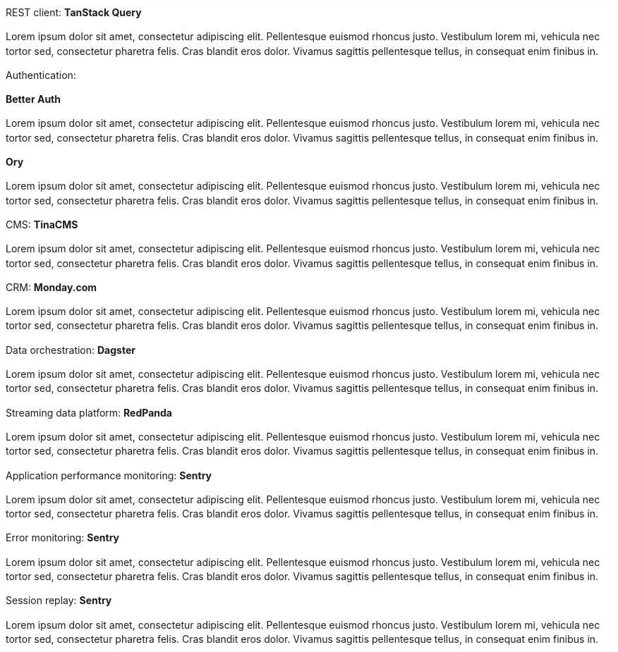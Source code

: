 REST client: **TanStack Query**

Lorem ipsum dolor sit amet, consectetur adipiscing elit. Pellentesque euismod rhoncus justo. Vestibulum lorem mi, vehicula nec tortor sed, consectetur pharetra felis. Cras blandit eros dolor. Vivamus sagittis pellentesque tellus, in consequat enim finibus in.

Authentication:

**Better Auth**

Lorem ipsum dolor sit amet, consectetur adipiscing elit. Pellentesque euismod rhoncus justo. Vestibulum lorem mi, vehicula nec tortor sed, consectetur pharetra felis. Cras blandit eros dolor. Vivamus sagittis pellentesque tellus, in consequat enim finibus in.

**Ory**

Lorem ipsum dolor sit amet, consectetur adipiscing elit. Pellentesque euismod rhoncus justo. Vestibulum lorem mi, vehicula nec tortor sed, consectetur pharetra felis. Cras blandit eros dolor. Vivamus sagittis pellentesque tellus, in consequat enim finibus in.

CMS: **TinaCMS**

Lorem ipsum dolor sit amet, consectetur adipiscing elit. Pellentesque euismod rhoncus justo. Vestibulum lorem mi, vehicula nec tortor sed, consectetur pharetra felis. Cras blandit eros dolor. Vivamus sagittis pellentesque tellus, in consequat enim finibus in.

CRM: **Monday.com**

Lorem ipsum dolor sit amet, consectetur adipiscing elit. Pellentesque euismod rhoncus justo. Vestibulum lorem mi, vehicula nec tortor sed, consectetur pharetra felis. Cras blandit eros dolor. Vivamus sagittis pellentesque tellus, in consequat enim finibus in.

Data orchestration: **Dagster**

Lorem ipsum dolor sit amet, consectetur adipiscing elit. Pellentesque euismod rhoncus justo. Vestibulum lorem mi, vehicula nec tortor sed, consectetur pharetra felis. Cras blandit eros dolor. Vivamus sagittis pellentesque tellus, in consequat enim finibus in.

Streaming data platform: **RedPanda**

Lorem ipsum dolor sit amet, consectetur adipiscing elit. Pellentesque euismod rhoncus justo. Vestibulum lorem mi, vehicula nec tortor sed, consectetur pharetra felis. Cras blandit eros dolor. Vivamus sagittis pellentesque tellus, in consequat enim finibus in.

Application performance monitoring: **Sentry**

Lorem ipsum dolor sit amet, consectetur adipiscing elit. Pellentesque euismod rhoncus justo. Vestibulum lorem mi, vehicula nec tortor sed, consectetur pharetra felis. Cras blandit eros dolor. Vivamus sagittis pellentesque tellus, in consequat enim finibus in.

Error monitoring: **Sentry**

Lorem ipsum dolor sit amet, consectetur adipiscing elit. Pellentesque euismod rhoncus justo. Vestibulum lorem mi, vehicula nec tortor sed, consectetur pharetra felis. Cras blandit eros dolor. Vivamus sagittis pellentesque tellus, in consequat enim finibus in.

Session replay: **Sentry**

Lorem ipsum dolor sit amet, consectetur adipiscing elit. Pellentesque euismod rhoncus justo. Vestibulum lorem mi, vehicula nec tortor sed, consectetur pharetra felis. Cras blandit eros dolor. Vivamus sagittis pellentesque tellus, in consequat enim finibus in.
